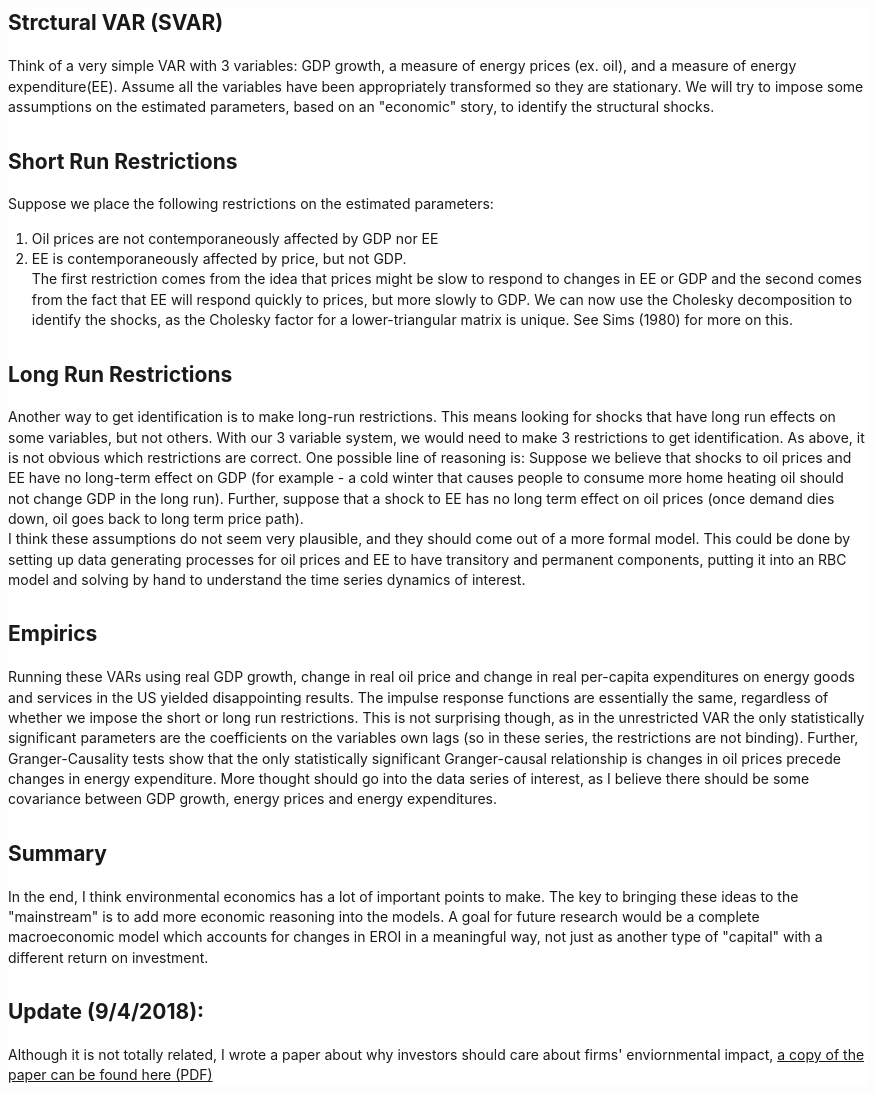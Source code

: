 <h2>Strctural VAR (SVAR)</h2>

Think of a very simple VAR with 3 variables: GDP growth, a measure of energy prices (ex. oil), and a measure of energy expenditure(EE). Assume all the variables have been appropriately transformed so they are stationary. We will try to impose some assumptions on the estimated parameters, based on an "economic" story, to identify the structural shocks.

<h2>Short Run Restrictions</h2>

Suppose we place the following restrictions on the estimated parameters: <br />
 1) Oil prices are not contemporaneously affected by GDP nor EE  <br />
 2) EE is contemporaneously affected by price, but not GDP.  <br />
The first restriction comes from the idea that prices might be slow to respond to changes in EE or GDP and the second comes from the fact that EE will respond quickly to prices, but more slowly to GDP. We can now use the Cholesky decomposition to identify the shocks, as the Cholesky factor for a lower-triangular matrix is unique. See Sims (1980) for more on this.

<h2>Long Run Restrictions</h2>

Another way to get identification is to make long-run restrictions. This means looking for shocks that have long run effects on some variables, but not others. With our 3 variable system, we would need to make 3 restrictions to get identification. As above, it is not obvious which restrictions are correct. One possible line of reasoning is: Suppose we believe that shocks to oil prices and EE have no long-term effect on GDP (for example - a cold winter that causes people to consume more home heating oil should not change GDP in the long run). Further, suppose that a shock to EE has no long term effect on oil prices (once demand dies down, oil goes back to long term price path). <br />
I think these assumptions do not seem very plausible, and they should come out of a more formal model. This could be done by setting up data generating processes for oil prices and EE to have transitory and permanent components, putting it into an RBC model and solving by hand to understand the time series dynamics of interest.

<h2>Empirics</h2>

Running these VARs using real GDP growth, change in real oil price and change in real per-capita expenditures on energy goods and services in the US yielded disappointing results. The impulse response functions are essentially the same, regardless of whether we impose the short or long run restrictions. This is not surprising though, as in the unrestricted VAR the only statistically significant parameters are the coefficients on the variables own lags (so in these series, the restrictions are not binding). Further, Granger-Causality tests show that the only statistically significant Granger-causal relationship is changes in oil prices precede changes in energy expenditure. More thought should go into the data series of interest, as I believe there should be some covariance between GDP growth, energy prices and energy expenditures.

<h2>Summary</h2>

In the end, I think environmental economics has a lot of important points to make. The key to bringing these ideas to the "mainstream" is to add more economic reasoning into the models. A goal for future research would be a complete macroeconomic model which accounts for changes in EROI in a meaningful way, not just as another type of "capital" with a different return on investment.

<h2> Update (9/4/2018): </h2> Although it is not totally related, I wrote a paper about why investors should care about firms' enviornmental impact, <a href="/images/ESG_9_5_2017.pdf" target="_blank"> a copy of the paper can be found here (PDF) </a>